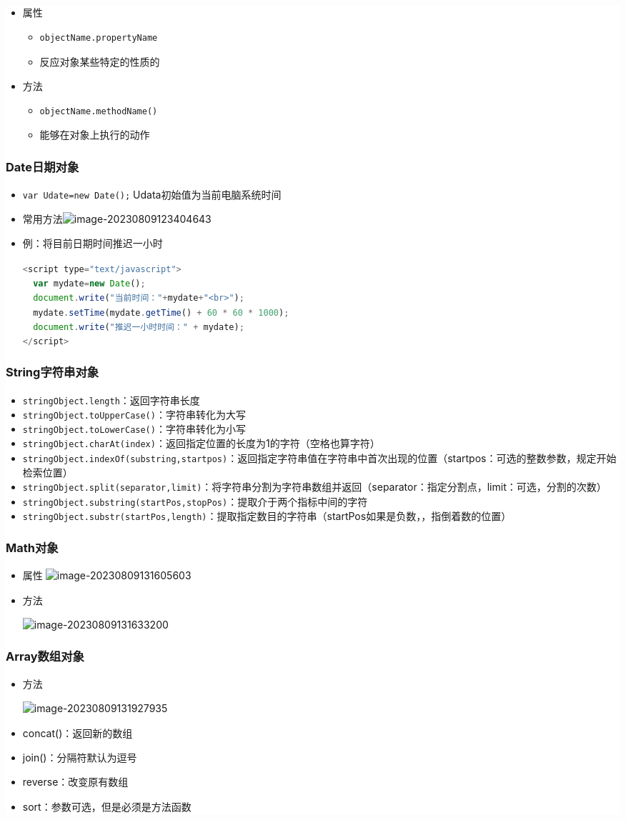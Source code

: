 * 属性

  * `objectName.propertyName`

  * 反应对象某些特定的性质的

* 方法

  * `objectName.methodName()`

  * 能够在对象上执行的动作

### Date日期对象

* `var Udate=new Date();` Udata初始值为当前电脑系统时间

* 常用方法![image-20230809123404643](D:\Workspace\Typora\image\image-20230809123404643.png)

* 例：将目前日期时间推迟一小时

  ```js
  <script type="text/javascript">
    var mydate=new Date();
    document.write("当前时间："+mydate+"<br>");
    mydate.setTime(mydate.getTime() + 60 * 60 * 1000);
    document.write("推迟一小时时间：" + mydate);
  </script>
  ```

### String字符串对象

* `stringObject.length`：返回字符串长度
* `stringObject.toUpperCase()`：字符串转化为大写
* `stringObject.toLowerCase()`：字符串转化为小写
* `stringObject.charAt(index)`：返回指定位置的长度为1的字符（空格也算字符）
* `stringObject.indexOf(substring,startpos)`：返回指定字符串值在字符串中首次出现的位置（startpos：可选的整数参数，规定开始检索位置）
* `stringObject.split(separator,limit)`：将字符串分割为字符串数组并返回（separator：指定分割点，limit：可选，分割的次数）
* `stringObject.substring(startPos,stopPos)`：提取介于两个指标中间的字符
* `stringObject.substr(startPos,length)`：提取指定数目的字符串（startPos如果是负数，，指倒着数的位置）

### Math对象

* 属性
  ![image-20230809131605603](D:\Workspace\Typora\image\image-20230809131605603.png)

* 方法

  ![image-20230809131633200](D:\Workspace\Typora\image\image-20230809131633200.png)

### Array数组对象

* 方法

  ![image-20230809131927935](D:\Workspace\Typora\image\image-20230809131927935.png)

* concat()：返回新的数组
* join()：分隔符默认为逗号
* reverse：改变原有数组
* sort：参数可选，但是必须是方法函数
